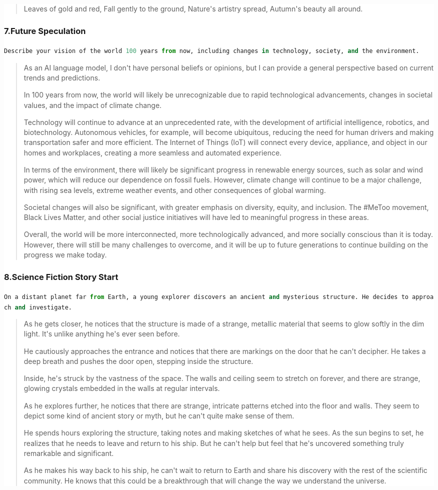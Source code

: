 > Leaves of gold and red,
> Fall gently to the ground,
> Nature's artistry spread,
> Autumn's beauty all around.

### 7.**Future Speculation**

```python
Describe your vision of the world 100 years from now, including changes in technology, society, and the environment.
```

> As an AI language model, I don't have personal beliefs or opinions, but I can provide a general perspective based on current trends and predictions.
>
> In 100 years from now, the world will likely be unrecognizable due to rapid technological advancements, changes in societal values, and the impact of climate change.
>
> Technology will continue to advance at an unprecedented rate, with the development of artificial intelligence, robotics, and biotechnology. Autonomous vehicles, for example, will become ubiquitous, reducing the need for human drivers and making transportation safer and more efficient. The Internet of Things (IoT) will connect every device, appliance, and object in our homes and workplaces, creating a more seamless and automated experience.
>
> In terms of the environment, there will likely be significant progress in renewable energy sources, such as solar and wind power, which will reduce our dependence on fossil fuels. However, climate change will continue to be a major challenge, with rising sea levels, extreme weather events, and other consequences of global warming.
>
> Societal changes will also be significant, with greater emphasis on diversity, equity, and inclusion. The #MeToo movement, Black Lives Matter, and other social justice initiatives will have led to meaningful progress in these areas.
>
> Overall, the world will be more interconnected, more technologically advanced, and more socially conscious than it is today. However, there will still be many challenges to overcome, and it will be up to future generations to continue building on the progress we make today.

### 8.**Science Fiction Story Start**

```python
On a distant planet far from Earth, a young explorer discovers an ancient and mysterious structure. He decides to approach and investigate.
```

> As he gets closer, he notices that the structure is made of a strange, metallic material that seems to glow softly in the dim light. It's unlike anything he's ever seen before.
>
> He cautiously approaches the entrance and notices that there are markings on the door that he can't decipher. He takes a deep breath and pushes the door open, stepping inside the structure.
>
> Inside, he's struck by the vastness of the space. The walls and ceiling seem to stretch on forever, and there are strange, glowing crystals embedded in the walls at regular intervals.
>
> As he explores further, he notices that there are strange, intricate patterns etched into the floor and walls. They seem to depict some kind of ancient story or myth, but he can't quite make sense of them.
>
> He spends hours exploring the structure, taking notes and making sketches of what he sees. As the sun begins to set, he realizes that he needs to leave and return to his ship. But he can't help but feel that he's uncovered something truly remarkable and significant.
>
> As he makes his way back to his ship, he can't wait to return to Earth and share his discovery with the rest of the scientific community. He knows that this could be a breakthrough that will change the way we understand the universe.
